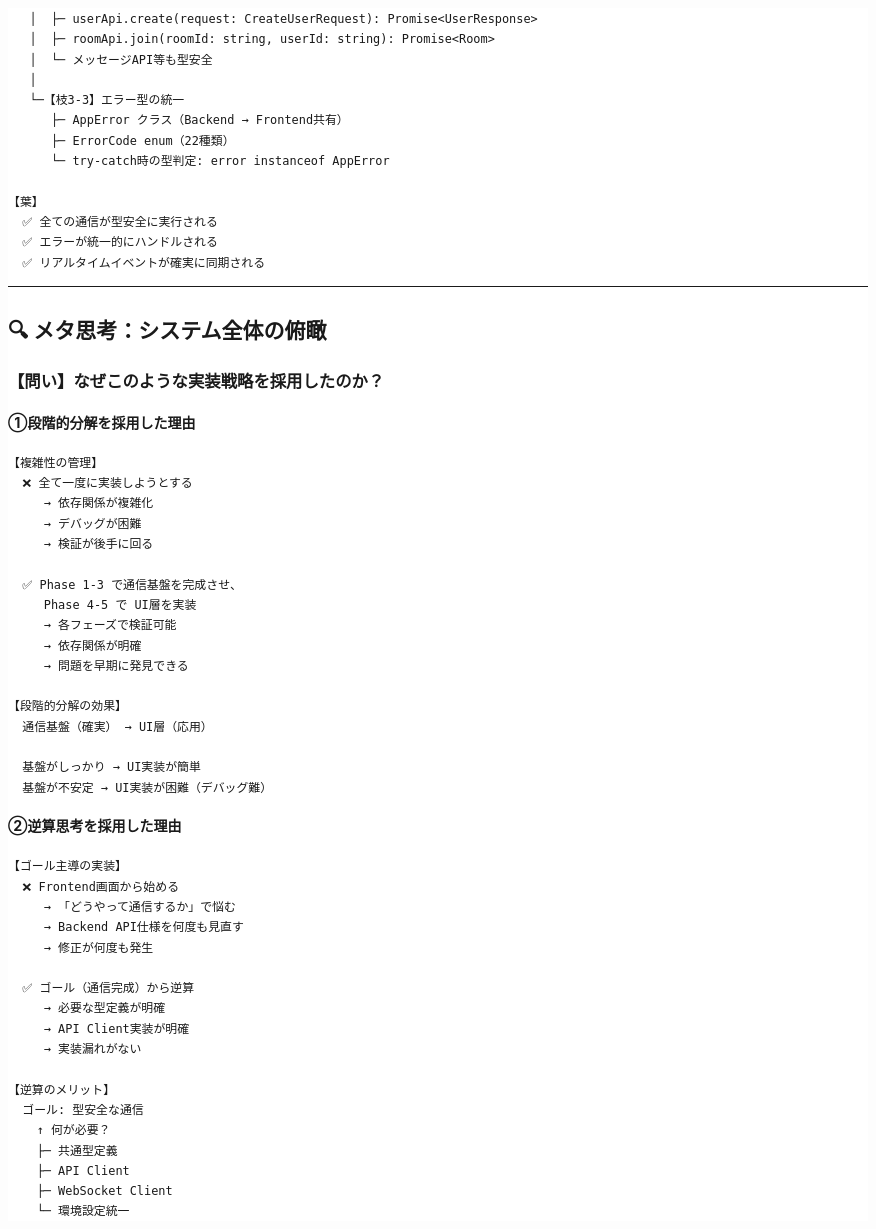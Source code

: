 ```
   │  ├─ userApi.create(request: CreateUserRequest): Promise<UserResponse>
   │  ├─ roomApi.join(roomId: string, userId: string): Promise<Room>
   │  └─ メッセージAPI等も型安全
   │
   └─【枝3-3】エラー型の統一
      ├─ AppError クラス（Backend → Frontend共有）
      ├─ ErrorCode enum（22種類）
      └─ try-catch時の型判定: error instanceof AppError

【葉】
  ✅ 全ての通信が型安全に実行される
  ✅ エラーが統一的にハンドルされる
  ✅ リアルタイムイベントが確実に同期される
```

---

## 🔍 メタ思考：システム全体の俯瞰

### **【問い】なぜこのような実装戦略を採用したのか？**

#### **①段階的分解を採用した理由**

```
【複雑性の管理】
  ❌ 全て一度に実装しようとする
     → 依存関係が複雑化
     → デバッグが困難
     → 検証が後手に回る

  ✅ Phase 1-3 で通信基盤を完成させ、
     Phase 4-5 で UI層を実装
     → 各フェーズで検証可能
     → 依存関係が明確
     → 問題を早期に発見できる

【段階的分解の効果】
  通信基盤（確実） → UI層（応用）
  
  基盤がしっかり → UI実装が簡単
  基盤が不安定 → UI実装が困難（デバッグ難）
```

#### **②逆算思考を採用した理由**

```
【ゴール主導の実装】
  ❌ Frontend画面から始める
     → 「どうやって通信するか」で悩む
     → Backend API仕様を何度も見直す
     → 修正が何度も発生

  ✅ ゴール（通信完成）から逆算
     → 必要な型定義が明確
     → API Client実装が明確
     → 実装漏れがない

【逆算のメリット】
  ゴール: 型安全な通信
    ↑ 何が必要？
    ├─ 共通型定義
    ├─ API Client
    ├─ WebSocket Client
    └─ 環境設定統一
```